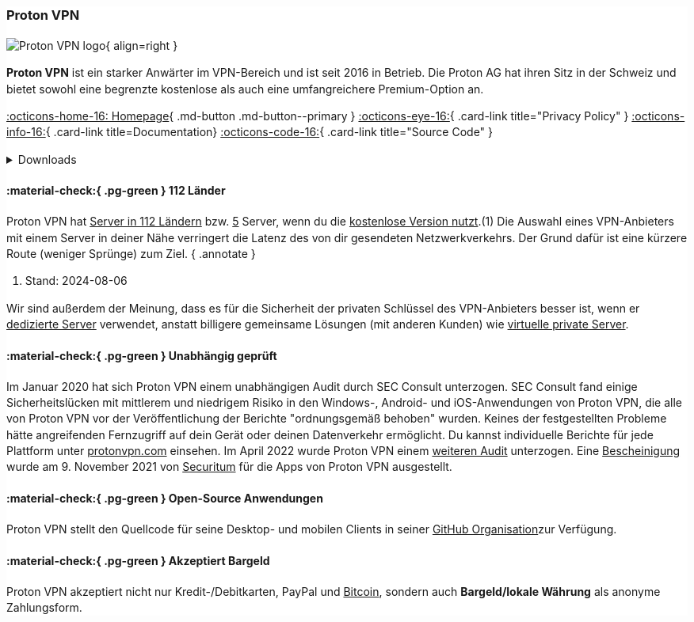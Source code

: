 ### Proton VPN

<div class="admonition recommendation" markdown>

![Proton VPN logo](assets/img/vpn/protonvpn.svg){ align=right }

**Proton VPN** ist ein starker Anwärter im VPN-Bereich und ist seit 2016 in Betrieb. Die Proton AG hat ihren Sitz in der Schweiz und bietet sowohl eine begrenzte kostenlose als auch eine umfangreichere Premium-Option an.

[:octicons-home-16: Homepage](https://protonvpn.com/de){ .md-button .md-button--primary }
[:octicons-eye-16:](https://protonvpn.com/de/privacy-policy){ .card-link title="Privacy Policy" }
[:octicons-info-16:](https://protonvpn.com/support){ .card-link title=Documentation}
[:octicons-code-16:](https://github.com/ProtonVPN){ .card-link title="Source Code" }

<details class="downloads" markdown><summary>Downloads</summary></details>

</div>

#### :material-check:{ .pg-green } 112 Länder

Proton VPN hat [Server in 112 Ländern](https://protonvpn.com/vpn-servers) bzw. [5](https://protonvpn.com/support/how-to-create-free-vpn-account) Server, wenn du die [kostenlose Version nutzt](https://protonvpn.com/free-vpn/server).(1) Die Auswahl eines VPN-Anbieters mit einem Server in deiner Nähe verringert die Latenz des von dir gesendeten Netzwerkverkehrs. Der Grund dafür ist eine kürzere Route (weniger Sprünge) zum Ziel.
{ .annotate }

1. Stand: 2024-08-06

Wir sind außerdem der Meinung, dass es für die Sicherheit der privaten Schlüssel des VPN-Anbieters besser ist, wenn er [dedizierte Server](https://en.wikipedia.org/wiki/Dedicated_hosting_service) verwendet, anstatt billigere gemeinsame Lösungen (mit anderen Kunden) wie [virtuelle private Server](https://en.wikipedia.org/wiki/Virtual_private_server).

#### :material-check:{ .pg-green } Unabhängig geprüft

Im Januar 2020 hat sich Proton VPN einem unabhängigen Audit durch SEC Consult unterzogen. SEC Consult fand einige Sicherheitslücken mit mittlerem und niedrigem Risiko in den Windows-, Android- und iOS-Anwendungen von Proton VPN, die alle von Proton VPN vor der Veröffentlichung der Berichte "ordnungsgemäß behoben" wurden. Keines der festgestellten Probleme hätte angreifenden Fernzugriff auf dein Gerät oder deinen Datenverkehr ermöglicht. Du kannst individuelle Berichte für jede Plattform unter [protonvpn.com](https://protonvpn.com/blog/open-source) einsehen. Im April 2022 wurde Proton VPN einem [weiteren Audit](https://protonvpn.com/blog/no-logs-audit) unterzogen. Eine [Bescheinigung](https://proton.me/blog/security-audit-all-proton-apps) wurde am 9. November 2021 von [Securitum](https://research.securitum.com) für die Apps von Proton VPN ausgestellt.

#### :material-check:{ .pg-green } Open-Source Anwendungen

Proton VPN stellt den Quellcode für seine Desktop- und mobilen Clients in seiner [GitHub Organisation](https://github.com/ProtonVPN)zur Verfügung.

#### :material-check:{ .pg-green } Akzeptiert Bargeld

Proton VPN akzeptiert nicht nur Kredit-/Debitkarten, PayPal und [Bitcoin](advanced/payments.md#other-coins-bitcoin-ethereum-etc), sondern auch **Bargeld/lokale Währung** als anonyme Zahlungsform.
